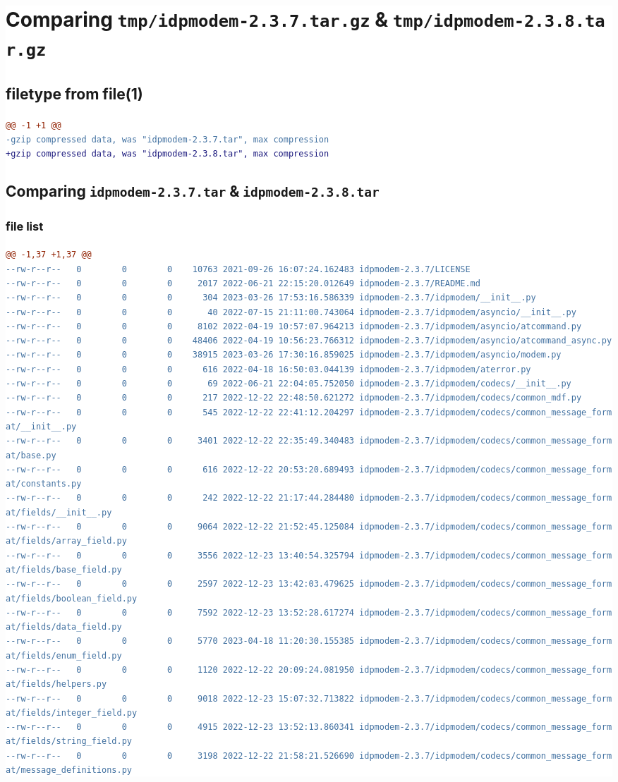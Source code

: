 # Comparing `tmp/idpmodem-2.3.7.tar.gz` & `tmp/idpmodem-2.3.8.tar.gz`

## filetype from file(1)

```diff
@@ -1 +1 @@
-gzip compressed data, was "idpmodem-2.3.7.tar", max compression
+gzip compressed data, was "idpmodem-2.3.8.tar", max compression
```

## Comparing `idpmodem-2.3.7.tar` & `idpmodem-2.3.8.tar`

### file list

```diff
@@ -1,37 +1,37 @@
--rw-r--r--   0        0        0    10763 2021-09-26 16:07:24.162483 idpmodem-2.3.7/LICENSE
--rw-r--r--   0        0        0     2017 2022-06-21 22:15:20.012649 idpmodem-2.3.7/README.md
--rw-r--r--   0        0        0      304 2023-03-26 17:53:16.586339 idpmodem-2.3.7/idpmodem/__init__.py
--rw-r--r--   0        0        0       40 2022-07-15 21:11:00.743064 idpmodem-2.3.7/idpmodem/asyncio/__init__.py
--rw-r--r--   0        0        0     8102 2022-04-19 10:57:07.964213 idpmodem-2.3.7/idpmodem/asyncio/atcommand.py
--rw-r--r--   0        0        0    48406 2022-04-19 10:56:23.766312 idpmodem-2.3.7/idpmodem/asyncio/atcommand_async.py
--rw-r--r--   0        0        0    38915 2023-03-26 17:30:16.859025 idpmodem-2.3.7/idpmodem/asyncio/modem.py
--rw-r--r--   0        0        0      616 2022-04-18 16:50:03.044139 idpmodem-2.3.7/idpmodem/aterror.py
--rw-r--r--   0        0        0       69 2022-06-21 22:04:05.752050 idpmodem-2.3.7/idpmodem/codecs/__init__.py
--rw-r--r--   0        0        0      217 2022-12-22 22:48:50.621272 idpmodem-2.3.7/idpmodem/codecs/common_mdf.py
--rw-r--r--   0        0        0      545 2022-12-22 22:41:12.204297 idpmodem-2.3.7/idpmodem/codecs/common_message_format/__init__.py
--rw-r--r--   0        0        0     3401 2022-12-22 22:35:49.340483 idpmodem-2.3.7/idpmodem/codecs/common_message_format/base.py
--rw-r--r--   0        0        0      616 2022-12-22 20:53:20.689493 idpmodem-2.3.7/idpmodem/codecs/common_message_format/constants.py
--rw-r--r--   0        0        0      242 2022-12-22 21:17:44.284480 idpmodem-2.3.7/idpmodem/codecs/common_message_format/fields/__init__.py
--rw-r--r--   0        0        0     9064 2022-12-22 21:52:45.125084 idpmodem-2.3.7/idpmodem/codecs/common_message_format/fields/array_field.py
--rw-r--r--   0        0        0     3556 2022-12-23 13:40:54.325794 idpmodem-2.3.7/idpmodem/codecs/common_message_format/fields/base_field.py
--rw-r--r--   0        0        0     2597 2022-12-23 13:42:03.479625 idpmodem-2.3.7/idpmodem/codecs/common_message_format/fields/boolean_field.py
--rw-r--r--   0        0        0     7592 2022-12-23 13:52:28.617274 idpmodem-2.3.7/idpmodem/codecs/common_message_format/fields/data_field.py
--rw-r--r--   0        0        0     5770 2023-04-18 11:20:30.155385 idpmodem-2.3.7/idpmodem/codecs/common_message_format/fields/enum_field.py
--rw-r--r--   0        0        0     1120 2022-12-22 20:09:24.081950 idpmodem-2.3.7/idpmodem/codecs/common_message_format/fields/helpers.py
--rw-r--r--   0        0        0     9018 2022-12-23 15:07:32.713822 idpmodem-2.3.7/idpmodem/codecs/common_message_format/fields/integer_field.py
--rw-r--r--   0        0        0     4915 2022-12-23 13:52:13.860341 idpmodem-2.3.7/idpmodem/codecs/common_message_format/fields/string_field.py
--rw-r--r--   0        0        0     3198 2022-12-22 21:58:21.526690 idpmodem-2.3.7/idpmodem/codecs/common_message_format/message_definitions.py
```